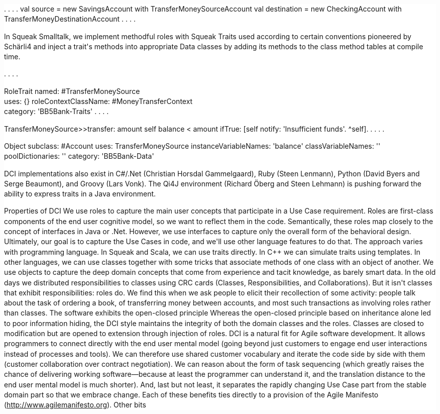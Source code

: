 . . . .
val source = new SavingsAccount with TransferMoneySourceAccount
val destination = new CheckingAccount with TransferMoneyDestinationAccount
. . . .

In Squeak Smalltalk, we implement methodful roles with Squeak Traits used according to certain conventions pioneered by Schärli4 and inject a trait's methods into appropriate Data classes by adding its methods to the class method tables at compile time.

. . . . 

RoleTrait named: #TransferMoneySource   
   uses: {}
   roleContextClassName: #MoneyTransferContext  
   category: 'BB5Bank-Traits' 
   . . . . 

TransferMoneySource>>transfer: amount
   self balance < amount 
      ifTrue: [self notify: 'Insufficient funds'. ^self].
   . . . .

Object subclass: #Account
   uses: TransferMoneySource
   instanceVariableNames: 'balance'
   classVariableNames: ''
   poolDictionaries: ''
   category: 'BB5Bank-Data'

DCI implementations also exist in C#/.Net (Christian Horsdal Gammelgaard), Ruby (Steen Lenmann), Python (David Byers and Serge Beaumont), and Groovy (Lars Vonk). The Qi4J environment (Richard Öberg and Steen Lehmann) is pushing forward the ability to express traits in a Java environment.

Properties of DCI
We use roles to capture the main user concepts that participate in a Use Case requirement. Roles are first-class components of the end user cognitive model, so we want to reflect them in the code. Semantically, these roles map closely to the concept of interfaces in Java or .Net. However, we use interfaces to capture only the overall form of the behavioral design. Ultimately, our goal is to capture the Use Cases in code, and we'll use other language features to do that. The approach varies with programming language. In Squeak and Scala, we can use traits directly. In C++ we can simulate traits using templates. In other languages, we can use classes together with some tricks that associate methods of one class with an object of another.
We use objects to capture the deep domain concepts that come from experience and tacit knowledge, as barely smart data. In the old days we distributed responsibilities to classes using CRC cards (Classes, Responsibilities, and Collaborations). But it isn't classes that exhibit responsibilities: roles do. We find this when we ask people to elicit their recollection of some activity: people talk about the task of ordering a book, of transferring money between accounts, and most such transactions as involving roles rather than classes.
The software exhibits the open-closed principle Whereas the open-closed principle based on inheritance alone led to poor information hiding, the DCI style maintains the integrity of both the domain classes and the roles. Classes are closed to modification but are opened to extension through injection of roles.
DCI is a natural fit for Agile software development. It allows programmers to connect directly with the end user mental model (going beyond just customers to engage end user interactions instead of processes and tools). We can therefore use shared customer vocabulary and iterate the code side by side with them (customer collaboration over contract negotiation). We can reason about the form of task sequencing (which greatly raises the chance of delivering working software—because at least the programmer can understand it, and the translation distance to the end user mental model is much shorter). And, last but not least, it separates the rapidly changing Use Case part from the stable domain part so that we embrace change. Each of these benefits ties directly to a provision of the Agile Manifesto (http://www.agilemanifesto.org).
Other bits